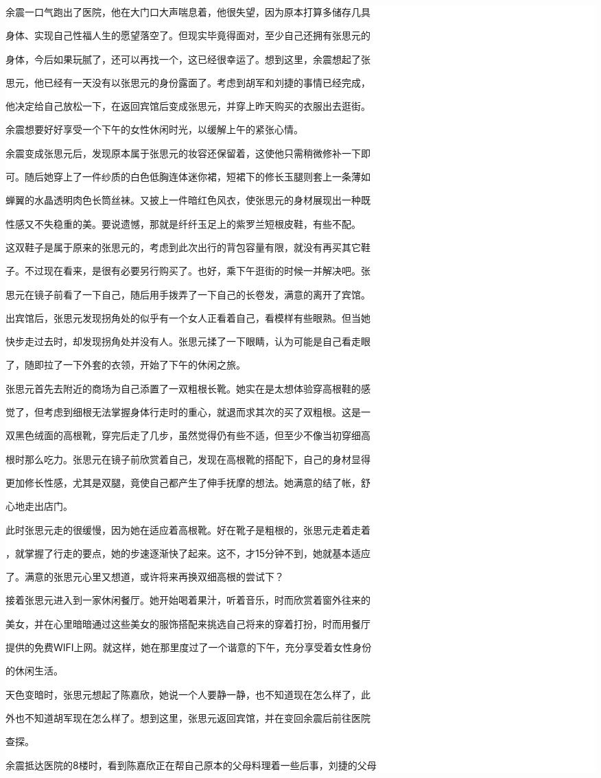 余震一口气跑出了医院，他在大门口大声喘息着，他很失望，因为原本打算多储存几具

身体、实现自己性福人生的愿望落空了。但现实毕竟得面对，至少自己还拥有张思元的

身体，今后如果玩腻了，还可以再找一个，这已经很幸运了。想到这里，余震想起了张

思元，他已经有一天没有以张思元的身份露面了。考虑到胡军和刘捷的事情已经完成，

他决定给自己放松一下，在返回宾馆后变成张思元，并穿上昨天购买的衣服出去逛街。

余震想要好好享受一个下午的女性休闲时光，以缓解上午的紧张心情。

余震变成张思元后，发现原本属于张思元的妆容还保留着，这使他只需稍微修补一下即

可。随后她穿上了一件纱质的白色低胸连体迷你裙，短裙下的修长玉腿则套上一条薄如

蝉翼的水晶透明肉色长筒丝袜。又披上一件暗红色风衣，使张思元的身材展现出一种既

性感又不失稳重的美。要说遗憾，那就是纤纤玉足上的紫罗兰短根皮鞋，有些不配。

这双鞋子是属于原来的张思元的，考虑到此次出行的背包容量有限，就没有再买其它鞋

子。不过现在看来，是很有必要另行购买了。也好，乘下午逛街的时候一并解决吧。张

思元在镜子前看了一下自己，随后用手拨弄了一下自己的长卷发，满意的离开了宾馆。

出宾馆后，张思元发现拐角处的似乎有一个女人正看着自己，看模样有些眼熟。但当她

快步走过去时，却发现拐角处并没有人。张思元揉了一下眼睛，认为可能是自己看走眼

了，随即拉了一下外套的衣领，开始了下午的休闲之旅。

张思元首先去附近的商场为自己添置了一双粗根长靴。她实在是太想体验穿高根鞋的感

觉了，但考虑到细根无法掌握身体行走时的重心，就退而求其次的买了双粗根。这是一

双黑色绒面的高根靴，穿完后走了几步，虽然觉得仍有些不适，但至少不像当初穿细高

根时那么吃力。张思元在镜子前欣赏着自己，发现在高根靴的搭配下，自己的身材显得

更加修长性感，尤其是双腿，竟使自己都产生了伸手抚摩的想法。她满意的结了帐，舒

心地走出店门。

此时张思元走的很缓慢，因为她在适应着高根靴。好在靴子是粗根的，张思元走着走着

，就掌握了行走的要点，她的步速逐渐快了起来。这不，才15分钟不到，她就基本适应

了。满意的张思元心里又想道，或许将来再换双细高根的尝试下？

接着张思元进入到一家休闲餐厅。她开始喝着果汁，听着音乐，时而欣赏着窗外往来的

美女，并在心里暗暗通过这些美女的服饰搭配来挑选自己将来的穿着打扮，时而用餐厅

提供的免费WIFI上网。就这样，她在那里度过了一个谐意的下午，充分享受着女性身份

的休闲生活。

天色变暗时，张思元想起了陈嘉欣，她说一个人要静一静，也不知道现在怎么样了，此

外也不知道胡军现在怎么样了。想到这里，张思元返回宾馆，并在变回余震后前往医院

查探。

余震抵达医院的8楼时，看到陈嘉欣正在帮自己原本的父母料理着一些后事，刘捷的父母
